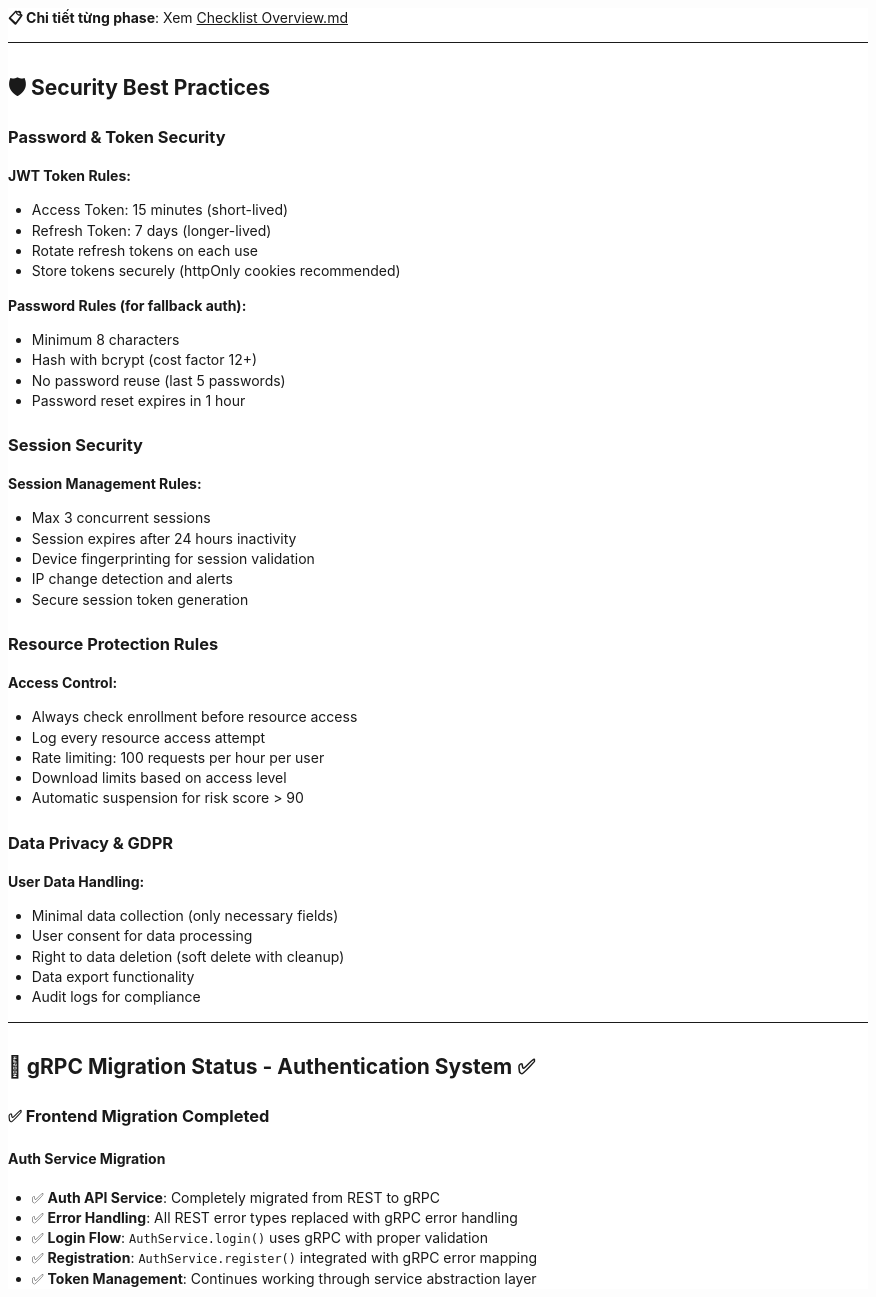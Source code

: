 **📋 Chi tiết từng phase**: Xem [Checklist Overview.md](./Checklist%20Overview.md)

---

## 🛡️ **Security Best Practices**

### **Password & Token Security**
**JWT Token Rules:**
- Access Token: 15 minutes (short-lived)
- Refresh Token: 7 days (longer-lived)
- Rotate refresh tokens on each use
- Store tokens securely (httpOnly cookies recommended)

**Password Rules (for fallback auth):**
- Minimum 8 characters
- Hash with bcrypt (cost factor 12+)
- No password reuse (last 5 passwords)
- Password reset expires in 1 hour

### **Session Security**
**Session Management Rules:**
- Max 3 concurrent sessions
- Session expires after 24 hours inactivity
- Device fingerprinting for session validation
- IP change detection and alerts
- Secure session token generation

### **Resource Protection Rules**
**Access Control:**
- Always check enrollment before resource access
- Log every resource access attempt
- Rate limiting: 100 requests per hour per user
- Download limits based on access level
- Automatic suspension for risk score > 90

### **Data Privacy & GDPR**
**User Data Handling:**
- Minimal data collection (only necessary fields)
- User consent for data processing
- Right to data deletion (soft delete with cleanup)
- Data export functionality
- Audit logs for compliance

---

## 🔄 **gRPC Migration Status - Authentication System** ✅

### **✅ Frontend Migration Completed**

#### **Auth Service Migration**
- ✅ **Auth API Service**: Completely migrated from REST to gRPC
- ✅ **Error Handling**: All REST error types replaced with gRPC error handling
- ✅ **Login Flow**: `AuthService.login()` uses gRPC with proper validation
- ✅ **Registration**: `AuthService.register()` integrated with gRPC error mapping
- ✅ **Token Management**: Continues working through service abstraction layer
